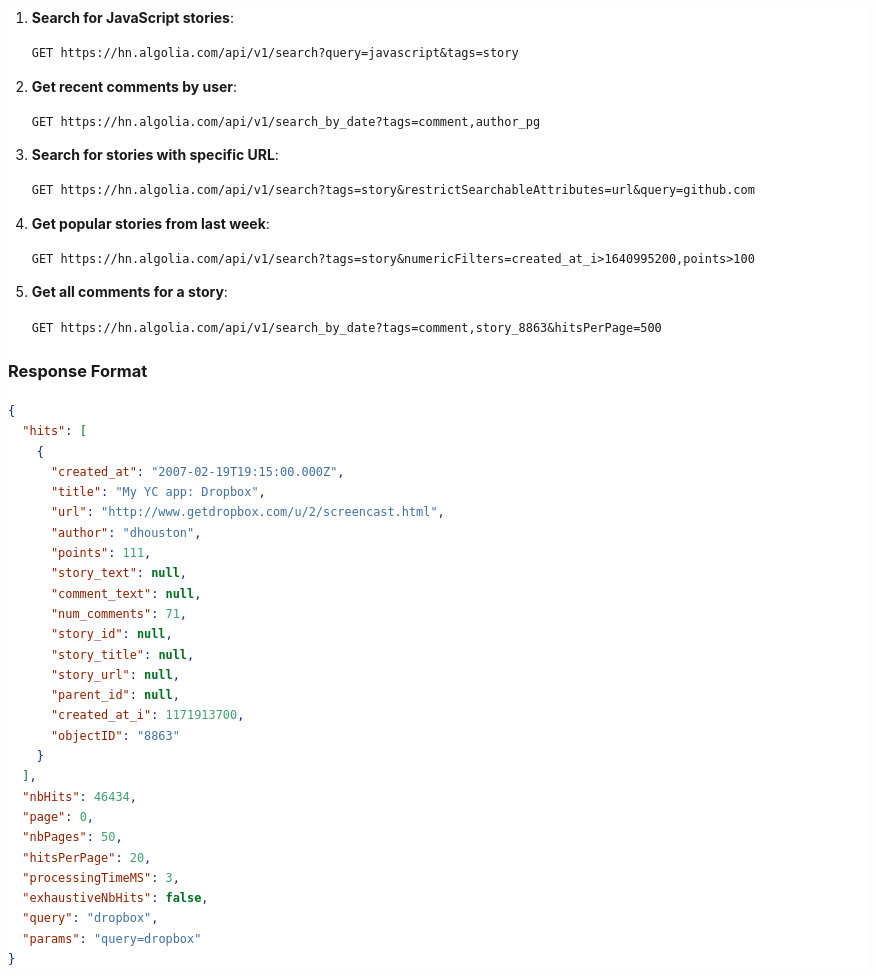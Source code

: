 1. **Search for JavaScript stories**:
   ```
   GET https://hn.algolia.com/api/v1/search?query=javascript&tags=story
   ```

2. **Get recent comments by user**:
   ```
   GET https://hn.algolia.com/api/v1/search_by_date?tags=comment,author_pg
   ```

3. **Search for stories with specific URL**:
   ```
   GET https://hn.algolia.com/api/v1/search?tags=story&restrictSearchableAttributes=url&query=github.com
   ```

4. **Get popular stories from last week**:
   ```
   GET https://hn.algolia.com/api/v1/search?tags=story&numericFilters=created_at_i>1640995200,points>100
   ```

5. **Get all comments for a story**:
   ```
   GET https://hn.algolia.com/api/v1/search_by_date?tags=comment,story_8863&hitsPerPage=500
   ```

### Response Format

```json
{
  "hits": [
    {
      "created_at": "2007-02-19T19:15:00.000Z",
      "title": "My YC app: Dropbox",
      "url": "http://www.getdropbox.com/u/2/screencast.html",
      "author": "dhouston",
      "points": 111,
      "story_text": null,
      "comment_text": null,
      "num_comments": 71,
      "story_id": null,
      "story_title": null,
      "story_url": null,
      "parent_id": null,
      "created_at_i": 1171913700,
      "objectID": "8863"
    }
  ],
  "nbHits": 46434,
  "page": 0,
  "nbPages": 50,
  "hitsPerPage": 20,
  "processingTimeMS": 3,
  "exhaustiveNbHits": false,
  "query": "dropbox",
  "params": "query=dropbox"
}
```
